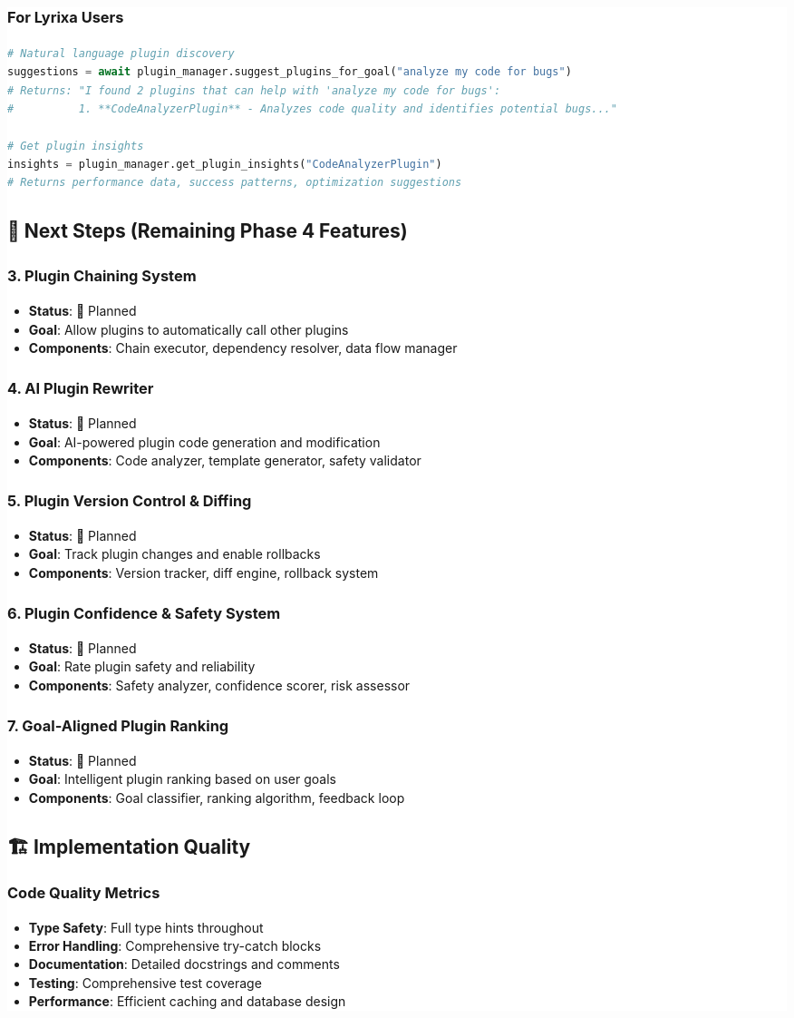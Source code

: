 ### For Lyrixa Users
```python
# Natural language plugin discovery
suggestions = await plugin_manager.suggest_plugins_for_goal("analyze my code for bugs")
# Returns: "I found 2 plugins that can help with 'analyze my code for bugs':
#          1. **CodeAnalyzerPlugin** - Analyzes code quality and identifies potential bugs..."

# Get plugin insights
insights = plugin_manager.get_plugin_insights("CodeAnalyzerPlugin")
# Returns performance data, success patterns, optimization suggestions
```

## 🔄 Next Steps (Remaining Phase 4 Features)

### 3. Plugin Chaining System
- **Status**: 🔄 Planned
- **Goal**: Allow plugins to automatically call other plugins
- **Components**: Chain executor, dependency resolver, data flow manager

### 4. AI Plugin Rewriter
- **Status**: 🔄 Planned
- **Goal**: AI-powered plugin code generation and modification
- **Components**: Code analyzer, template generator, safety validator

### 5. Plugin Version Control & Diffing
- **Status**: 🔄 Planned
- **Goal**: Track plugin changes and enable rollbacks
- **Components**: Version tracker, diff engine, rollback system

### 6. Plugin Confidence & Safety System
- **Status**: 🔄 Planned
- **Goal**: Rate plugin safety and reliability
- **Components**: Safety analyzer, confidence scorer, risk assessor

### 7. Goal-Aligned Plugin Ranking
- **Status**: 🔄 Planned
- **Goal**: Intelligent plugin ranking based on user goals
- **Components**: Goal classifier, ranking algorithm, feedback loop

## 🏗️ Implementation Quality

### Code Quality Metrics
- **Type Safety**: Full type hints throughout
- **Error Handling**: Comprehensive try-catch blocks
- **Documentation**: Detailed docstrings and comments
- **Testing**: Comprehensive test coverage
- **Performance**: Efficient caching and database design
